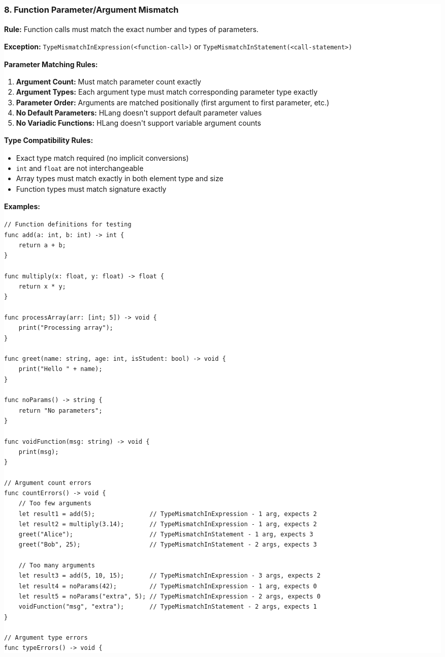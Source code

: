 ### 8. Function Parameter/Argument Mismatch

**Rule:** Function calls must match the exact number and types of parameters.

**Exception:** `TypeMismatchInExpression(<function-call>)` or `TypeMismatchInStatement(<call-statement>)`

**Parameter Matching Rules:**
1. **Argument Count:** Must match parameter count exactly
2. **Argument Types:** Each argument type must match corresponding parameter type exactly
3. **Parameter Order:** Arguments are matched positionally (first argument to first parameter, etc.)
4. **No Default Parameters:** HLang doesn't support default parameter values
5. **No Variadic Functions:** HLang doesn't support variable argument counts

**Type Compatibility Rules:**
- Exact type match required (no implicit conversions)
- `int` and `float` are not interchangeable
- Array types must match exactly in both element type and size
- Function types must match signature exactly

**Examples:**
```hlang
// Function definitions for testing
func add(a: int, b: int) -> int {
    return a + b;
}

func multiply(x: float, y: float) -> float {
    return x * y;
}

func processArray(arr: [int; 5]) -> void {
    print("Processing array");
}

func greet(name: string, age: int, isStudent: bool) -> void {
    print("Hello " + name);
}

func noParams() -> string {
    return "No parameters";
}

func voidFunction(msg: string) -> void {
    print(msg);
}

// Argument count errors
func countErrors() -> void {
    // Too few arguments
    let result1 = add(5);               // TypeMismatchInExpression - 1 arg, expects 2
    let result2 = multiply(3.14);       // TypeMismatchInExpression - 1 arg, expects 2
    greet("Alice");                     // TypeMismatchInStatement - 1 arg, expects 3
    greet("Bob", 25);                   // TypeMismatchInStatement - 2 args, expects 3
    
    // Too many arguments
    let result3 = add(5, 10, 15);       // TypeMismatchInExpression - 3 args, expects 2
    let result4 = noParams(42);         // TypeMismatchInExpression - 1 arg, expects 0
    let result5 = noParams("extra", 5); // TypeMismatchInExpression - 2 args, expects 0
    voidFunction("msg", "extra");       // TypeMismatchInStatement - 2 args, expects 1
}

// Argument type errors
func typeErrors() -> void {
```